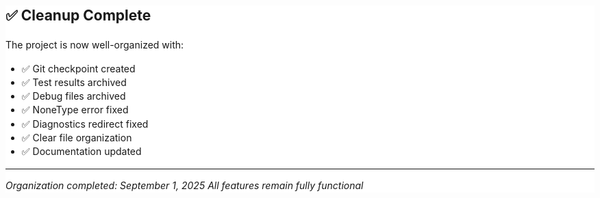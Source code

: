 ## ✅ Cleanup Complete

The project is now well-organized with:
- ✅ Git checkpoint created
- ✅ Test results archived
- ✅ Debug files archived
- ✅ NoneType error fixed
- ✅ Diagnostics redirect fixed
- ✅ Clear file organization
- ✅ Documentation updated

---
*Organization completed: September 1, 2025*
*All features remain fully functional*
